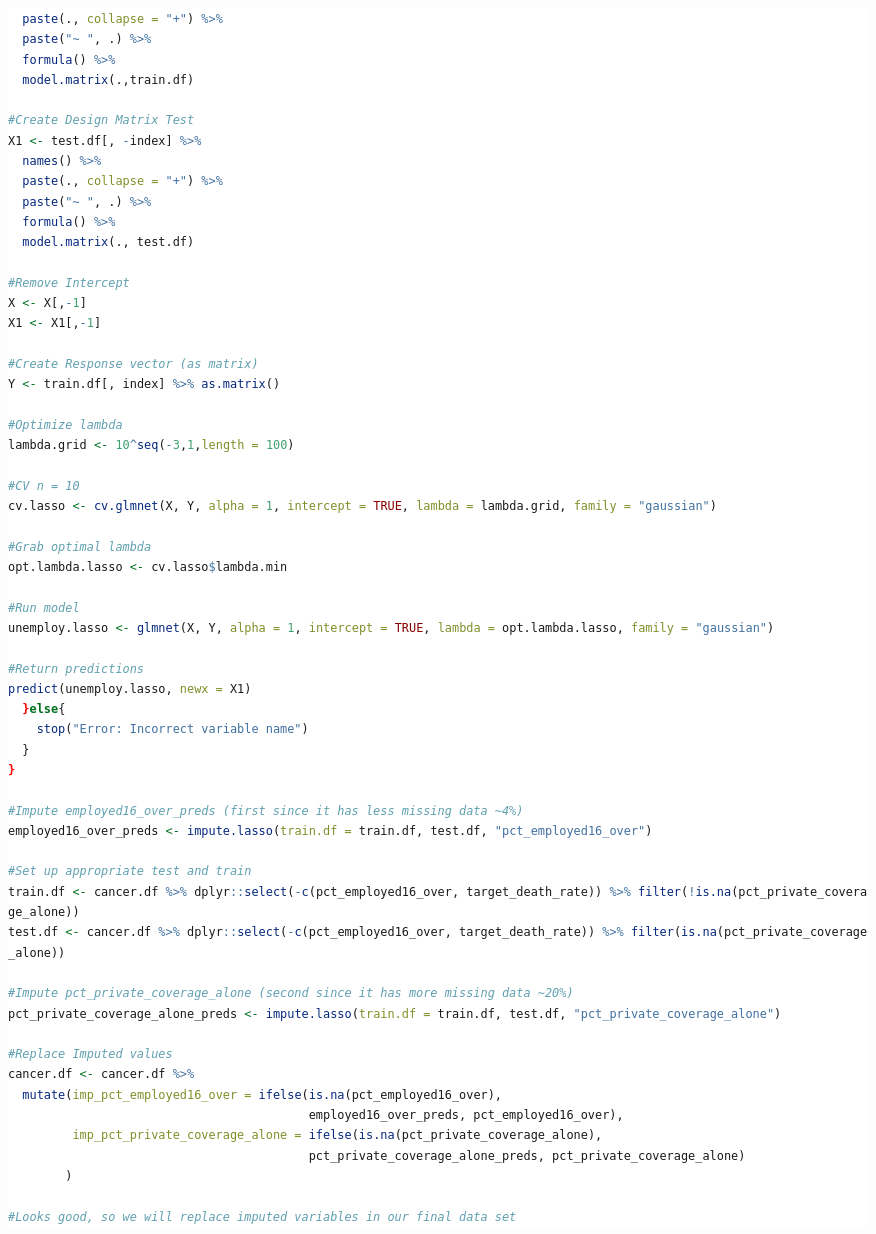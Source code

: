 ``` r
  paste(., collapse = "+") %>%    
  paste("~ ", .) %>%
  formula() %>%
  model.matrix(.,train.df)
  
#Create Design Matrix Test
X1 <- test.df[, -index] %>%
  names() %>% 
  paste(., collapse = "+") %>%    
  paste("~ ", .) %>%
  formula() %>%
  model.matrix(., test.df)

#Remove Intercept  
X <- X[,-1]
X1 <- X1[,-1]

#Create Response vector (as matrix)
Y <- train.df[, index] %>% as.matrix()

#Optimize lambda
lambda.grid <- 10^seq(-3,1,length = 100)

#CV n = 10
cv.lasso <- cv.glmnet(X, Y, alpha = 1, intercept = TRUE, lambda = lambda.grid, family = "gaussian")

#Grab optimal lambda
opt.lambda.lasso <- cv.lasso$lambda.min

#Run model
unemploy.lasso <- glmnet(X, Y, alpha = 1, intercept = TRUE, lambda = opt.lambda.lasso, family = "gaussian")

#Return predictions
predict(unemploy.lasso, newx = X1)
  }else{
    stop("Error: Incorrect variable name")
  }
}

#Impute employed16_over_preds (first since it has less missing data ~4%)
employed16_over_preds <- impute.lasso(train.df = train.df, test.df, "pct_employed16_over")

#Set up appropriate test and train
train.df <- cancer.df %>% dplyr::select(-c(pct_employed16_over, target_death_rate)) %>% filter(!is.na(pct_private_coverage_alone))
test.df <- cancer.df %>% dplyr::select(-c(pct_employed16_over, target_death_rate)) %>% filter(is.na(pct_private_coverage_alone))

#Impute pct_private_coverage_alone (second since it has more missing data ~20%)
pct_private_coverage_alone_preds <- impute.lasso(train.df = train.df, test.df, "pct_private_coverage_alone")

#Replace Imputed values
cancer.df <- cancer.df %>%
  mutate(imp_pct_employed16_over = ifelse(is.na(pct_employed16_over),
                                          employed16_over_preds, pct_employed16_over),
         imp_pct_private_coverage_alone = ifelse(is.na(pct_private_coverage_alone),
                                          pct_private_coverage_alone_preds, pct_private_coverage_alone)
        )

#Looks good, so we will replace imputed variables in our final data set
```